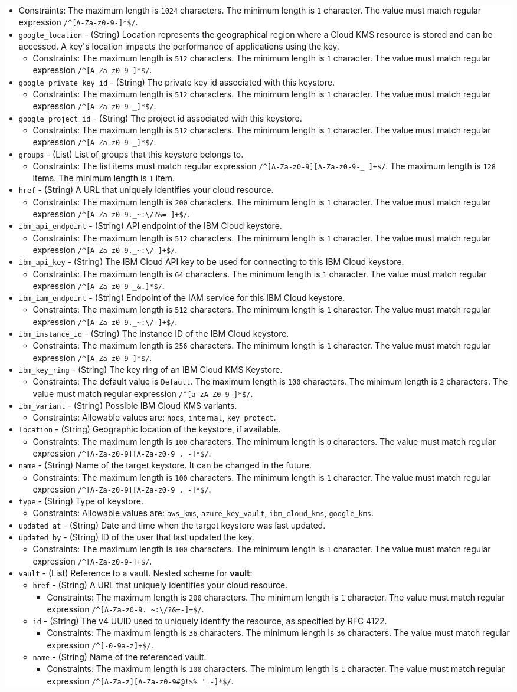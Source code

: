   * Constraints: The maximum length is `1024` characters. The minimum length is `1` character. The value must match regular expression `/^[A-Za-z0-9-]*$/`.
* `google_location` - (String) Location represents the geographical region where a Cloud KMS resource is stored and can be accessed. A key's location impacts the performance of applications using the key.
  * Constraints: The maximum length is `512` characters. The minimum length is `1` character. The value must match regular expression `/^[A-Za-z0-9-]*$/`.
* `google_private_key_id` - (String) The private key id associated with this keystore.
  * Constraints: The maximum length is `512` characters. The minimum length is `1` character. The value must match regular expression `/^[A-Za-z0-9-_]*$/`.
* `google_project_id` - (String) The project id associated with this keystore.
  * Constraints: The maximum length is `512` characters. The minimum length is `1` character. The value must match regular expression `/^[A-Za-z0-9-_]*$/`.
* `groups` - (List) List of groups that this keystore belongs to.
  * Constraints: The list items must match regular expression `/^[A-Za-z0-9][A-Za-z0-9-_ ]+$/`. The maximum length is `128` items. The minimum length is `1` item.
* `href` - (String) A URL that uniquely identifies your cloud resource.
  * Constraints: The maximum length is `200` characters. The minimum length is `1` character. The value must match regular expression `/^[A-Za-z0-9._~:\/?&=-]+$/`.
* `ibm_api_endpoint` - (String) API endpoint of the IBM Cloud keystore.
  * Constraints: The maximum length is `512` characters. The minimum length is `1` character. The value must match regular expression `/^[A-Za-z0-9._~:\/-]+$/`.
* `ibm_api_key` - (String) The IBM Cloud API key to be used for connecting to this IBM Cloud keystore.
  * Constraints: The maximum length is `64` characters. The minimum length is `1` character. The value must match regular expression `/^[A-Za-z0-9-_&.]*$/`.
* `ibm_iam_endpoint` - (String) Endpoint of the IAM service for this IBM Cloud keystore.
  * Constraints: The maximum length is `512` characters. The minimum length is `1` character. The value must match regular expression `/^[A-Za-z0-9._~:\/-]+$/`.
* `ibm_instance_id` - (String) The instance ID of the IBM Cloud keystore.
  * Constraints: The maximum length is `256` characters. The minimum length is `1` character. The value must match regular expression `/^[A-Za-z0-9-]*$/`.
* `ibm_key_ring` - (String) The key ring of an IBM Cloud KMS Keystore.
  * Constraints: The default value is `Default`. The maximum length is `100` characters. The minimum length is `2` characters. The value must match regular expression `/^[a-zA-Z0-9-]*$/`.
* `ibm_variant` - (String) Possible IBM Cloud KMS variants.
  * Constraints: Allowable values are: `hpcs`, `internal`, `key_protect`.
* `location` - (String) Geographic location of the keystore, if available.
  * Constraints: The maximum length is `100` characters. The minimum length is `0` characters. The value must match regular expression `/^[A-Za-z0-9][A-Za-z0-9 ._-]*$/`.
* `name` - (String) Name of the target keystore. It can be changed in the future.
  * Constraints: The maximum length is `100` characters. The minimum length is `1` character. The value must match regular expression `/^[A-Za-z0-9][A-Za-z0-9 ._-]*$/`.
* `type` - (String) Type of keystore.
  * Constraints: Allowable values are: `aws_kms`, `azure_key_vault`, `ibm_cloud_kms`, `google_kms`.
* `updated_at` - (String) Date and time when the target keystore was last updated.
* `updated_by` - (String) ID of the user that last updated the key.
  * Constraints: The maximum length is `100` characters. The minimum length is `1` character. The value must match regular expression `/^[A-Za-z0-9-]+$/`.
* `vault` - (List) Reference to a vault.
Nested scheme for **vault**:
	* `href` - (String) A URL that uniquely identifies your cloud resource.
	  * Constraints: The maximum length is `200` characters. The minimum length is `1` character. The value must match regular expression `/^[A-Za-z0-9._~:\/?&=-]+$/`.
	* `id` - (String) The v4 UUID used to uniquely identify the resource, as specified by RFC 4122.
	  * Constraints: The maximum length is `36` characters. The minimum length is `36` characters. The value must match regular expression `/^[-0-9a-z]+$/`.
	* `name` - (String) Name of the referenced vault.
	  * Constraints: The maximum length is `100` characters. The minimum length is `1` character. The value must match regular expression `/^[A-Za-z][A-Za-z0-9#@!$% '_-]*$/`.

